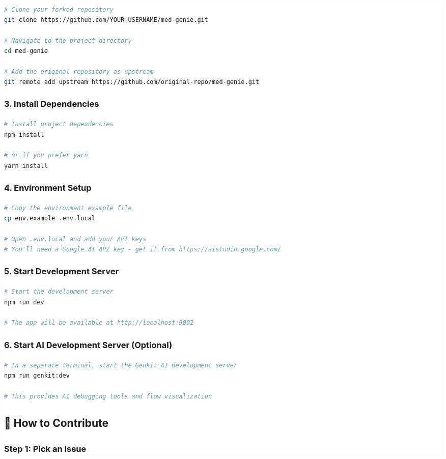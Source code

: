 ```bash
# Clone your forked repository
git clone https://github.com/YOUR-USERNAME/med-genie.git

# Navigate to the project directory
cd med-genie

# Add the original repository as upstream
git remote add upstream https://github.com/original-repo/med-genie.git
```

### 3. Install Dependencies

```bash
# Install project dependencies
npm install

# or if you prefer yarn
yarn install
```

### 4. Environment Setup

```bash
# Copy the environment example file
cp env.example .env.local

# Open .env.local and add your API keys
# You'll need a Google AI API key - get it from https://aistudio.google.com/
```

### 5. Start Development Server

```bash
# Start the development server
npm run dev

# The app will be available at http://localhost:9002
```

### 6. Start AI Development Server (Optional)

```bash
# In a separate terminal, start the Genkit AI development server
npm run genkit:dev

# This provides AI debugging tools and flow visualization
```

## 🔄 How to Contribute

### Step 1: Pick an Issue
